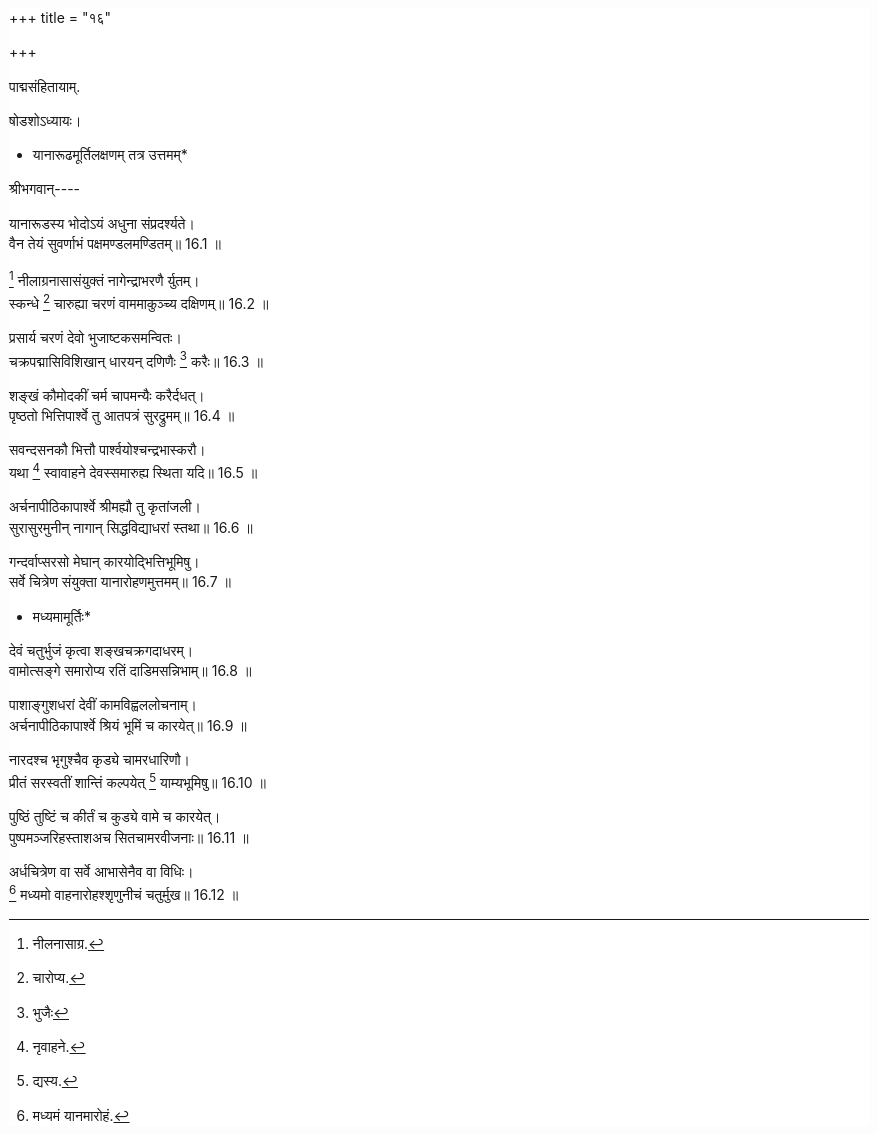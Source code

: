 +++
title = "१६"

+++

पाद्मसंहितायाम्.

षोडशोऽध्यायः।  
* यानारूढमूर्तिलक्षणम् तत्र उत्तमम्*

श्रीभगवान्----

यानारूडस्य भोदोऽयं अधुना संप्रदर्श्यते।  
वैन तेयं सुवर्णाभं पक्षमण्डलमण्डितम्॥ 16.1 ॥

[^1] नीलाग्रनासासंयुक्तं नागेन्द्राभरणै र्युतम्।  
स्कन्धे [^2] चारुह्या चरणं वाममाकुञ्च्य दक्षिणम्॥ 16.2 ॥


[^1]: नीलनासाग्र.

[^2]: चारोप्य.


प्रसार्य चरणं देवो भुजाष्टकसमन्वितः।  
चक्रपद्मासिविशिखान् धारयन् दणिणैः [^3] करैः॥ 16.3 ॥


[^3]: भुजैः


शङ्खं कौमोदकीं चर्म चापमन्यैः करैर्दधत्।  
पृष्ठतो भित्तिपार्श्वे तु आतपत्रं सुरद्रुमम्॥ 16.4 ॥

सवन्दसनकौ भित्तौ पार्श्वयोश्चन्द्रभास्करौ।  
यथा [^4] स्वावाहने देवस्समारुह्य स्थिता यदि॥ 16.5 ॥


[^4]: नृवाहने.


अर्चनापीठिकापार्श्वे श्रीमह्यौ तु कृतांजली।  
सुरासुरमुनीन् नागान् सिद्धविद्याधरां स्तथा॥ 16.6 ॥

गन्दर्वाप्सरसो मेघान् कारयोद्भित्तिभूमिषु।  
सर्वे चित्रेण संयुक्ता यानारोहणमुत्तमम्॥ 16.7 ॥

* मध्यमामूर्तिः*

देवं चतुर्भुजं कृत्वा शङ्खचक्रगदाधरम्।  
वामोत्सङ्गे समारोप्य रतिं दाडिमसन्निभाम्॥ 16.8 ॥

पाशाङ्गुशधरां देवीं कामविह्वललोचनाम्।  
अर्चनापीठिकापार्श्वे श्रियं भूमिं च कारयेत्॥ 16.9 ॥

नारदश्च भृगुश्चैव कृड्ये चामरधारिणौ।  
प्रीतं सरस्वतीं शान्तिं कल्पयेत् [^5] याम्यभूमिषु॥ 16.10 ॥


[^5]: द्यस्य.


पुष्ठिं तुष्टिं च कीर्तं च कुड्ये वामे च कारयेत्।  
पुष्पमञ्जरिहस्ताशअच सितचामरवीजनाः॥ 16.11 ॥

अर्धचित्रेण वा सर्वे आभासेनैव वा विधिः।  
[^6] मध्यमो वाहनारोहश्शृणुनीचं चतुर्मुख॥ 16.12 ॥


[^6]: मध्यमं यानमारोहं.



[^7]: निष्टप्तकाञ्चन.
[^8]: मुखान्येतानि चेन्द्रादि.
[^9]: समुस्थानि.
[^10]: एकोन.
[^11]: नामनीलजीमूत.
[^12]: मद्मशङ्खापिदण्डास्त्रः
[^13]: नाभिधृक्.
[^14]: शङ्खचक्राब्जदण्डास्त्रधरो.
[^15]: अनिरुद्धोऽरिदण्डास्त्रशङ्ख.
[^16]: चक्रपद्मधरश्शङ्ख.
[^17]: पद्मदण्डादिशङ्खायुध।
[^18]: स्थं
[^19]: रुचि.
[^20]: समन्वितः
[^21]: स्वागतोऽभय
[^22]: वक्ष्यते.
[^23]: दिग्भागे.
[^24]: उत्सवार्था.
[^25]: मानुष्यो वासुदेवस्य प्रोक्तः मानस्य वासुदेवस्य इति च क्वचित्.
[^26]: न्तं दक्षिणं भाण भाणषस्तकम्. दक्षिणं वासु.
[^27]: धरा.
[^28]: स्थापयित्वा ब्रह्ममूर्तिम्.
[^29]: चतुर्विंशाष्ट मूर्तिलक्षणं नाम. चतुर्विंशतिमूर्तिलक्षणं नाम.